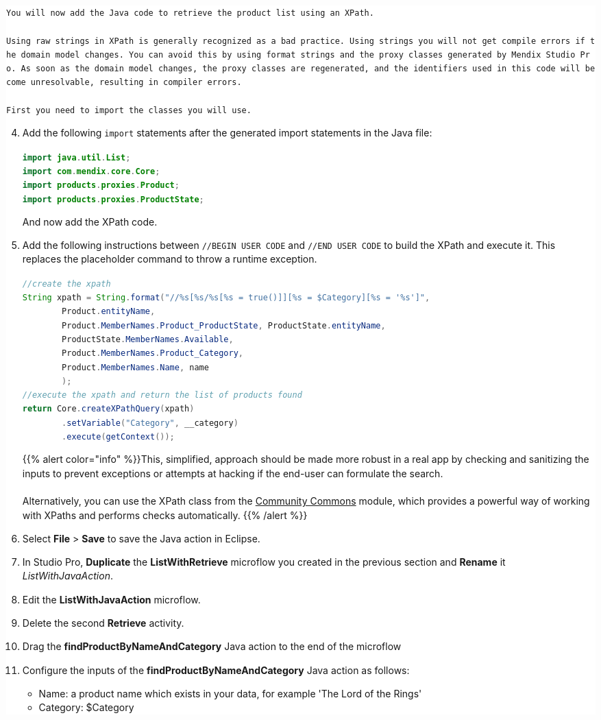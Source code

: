     You will now add the Java code to retrieve the product list using an XPath.

    Using raw strings in XPath is generally recognized as a bad practice. Using strings you will not get compile errors if the domain model changes. You can avoid this by using format strings and the proxy classes generated by Mendix Studio Pro. As soon as the domain model changes, the proxy classes are regenerated, and the identifiers used in this code will become unresolvable, resulting in compiler errors.

    First you need to import the classes you will use.

4. Add the following `import` statements after the generated import statements in the Java file:

    ```java {linenos = false}
    import java.util.List;
    import com.mendix.core.Core;
    import products.proxies.Product;
    import products.proxies.ProductState;

    ```

    And now add the XPath code.

5. Add the following instructions between `//BEGIN USER CODE` and `//END USER CODE` to build the XPath and execute it. This replaces the placeholder command to throw a runtime exception.

    ```java {linenos = false}
   	//create the xpath
	String xpath = String.format("//%s[%s/%s[%s = true()]][%s = $Category][%s = '%s']",
			Product.entityName,
			Product.MemberNames.Product_ProductState, ProductState.entityName,
			ProductState.MemberNames.Available,
			Product.MemberNames.Product_Category, 
			Product.MemberNames.Name, name
	        );
    //execute the xpath and return the list of products found
	return Core.createXPathQuery(xpath)
			.setVariable("Category", __category)
			.execute(getContext());
    ```

    {{% alert color="info" %}}This, simplified, approach should be made more robust in a real app by checking and sanitizing the inputs to prevent exceptions or attempts at hacking if the end-user can formulate the search.<br/><br/>Alternatively, you can use the XPath class from the [Community Commons](/appstore/modules/community-commons-function-library/) module, which provides a powerful way of working with XPaths and performs checks automatically.
    {{% /alert %}}

6. Select **File** > **Save** to save the Java action in Eclipse.
7. In Studio Pro, **Duplicate** the **ListWithRetrieve** microflow you created in the previous section and **Rename** it *ListWithJavaAction*.
8. Edit the **ListWithJavaAction** microflow.
9. Delete the second **Retrieve** activity.
10. Drag the **findProductByNameAndCategory** Java action to the end of the microflow
11. Configure the inputs of the **findProductByNameAndCategory** Java action as follows:

    * Name: a product name which exists in your data, for example 'The Lord of the Rings'
    * Category: $Category
